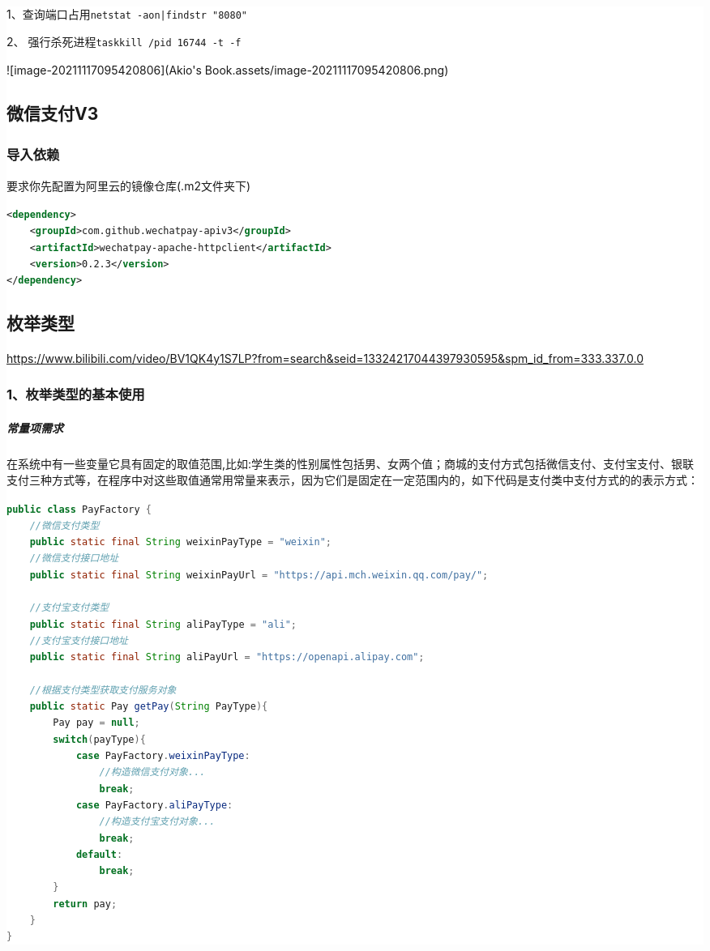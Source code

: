 1、查询端口占用`netstat -aon|findstr "8080"`

2、 强行杀死进程`taskkill /pid 16744 -t -f`

![image-20211117095420806](Akio's Book.assets/image-20211117095420806.png)





## 微信支付V3

### 导入依赖

要求你先配置为阿里云的镜像仓库(.m2文件夹下)

```xml
<dependency>
    <groupId>com.github.wechatpay-apiv3</groupId>
    <artifactId>wechatpay-apache-httpclient</artifactId>
    <version>0.2.3</version>
</dependency>
```







## 枚举类型

https://www.bilibili.com/video/BV1QK4y1S7LP?from=search&seid=13324217044397930595&spm_id_from=333.337.0.0

### 1、枚举类型的基本使用

##### **常量项需求**

在系统中有一些变量它具有固定的取值范围,比如:学生类的性别属性包括男、女两个值；商城的支付方式包括微信支付、支付宝支付、银联支付三种方式等，在程序中对这些取值通常用常量来表示，因为它们是固定在一定范围内的，如下代码是支付类中支付方式的的表示方式：

~~~java
public class PayFactory {
    //微信支付类型
    public static final String weixinPayType = "weixin";
    //微信支付接口地址
    public static final String weixinPayUrl = "https://api.mch.weixin.qq.com/pay/";

    //支付宝支付类型
    public static final String aliPayType = "ali";
    //支付宝支付接口地址
    public static final String aliPayUrl = "https://openapi.alipay.com";

    //根据支付类型获取支付服务对象
    public static Pay getPay(String PayType){
        Pay pay = null;
        switch(payType){
            case PayFactory.weixinPayType:
                //构造微信支付对象...
                break;
            case PayFactory.aliPayType:
                //构造支付宝支付对象...
                break;
            default:
                break;
        }
        return pay;
    }
}
~~~